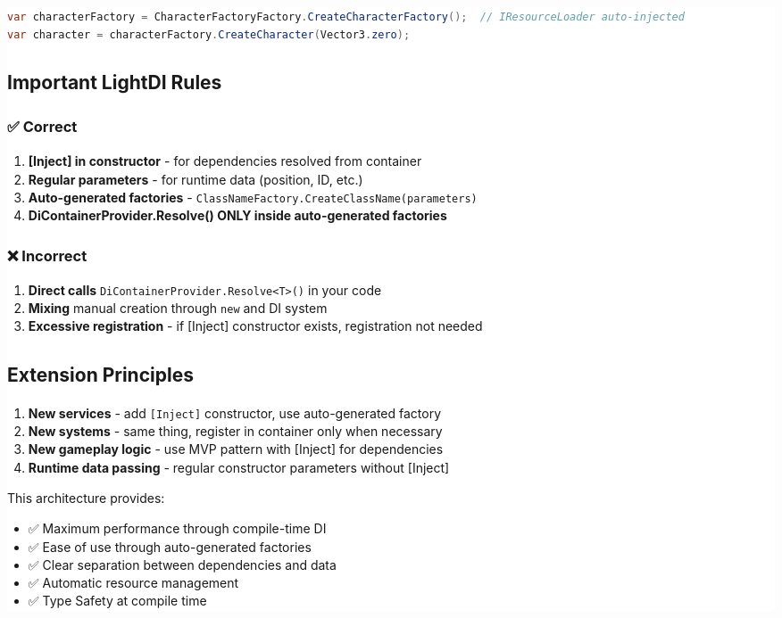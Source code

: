 ```csharp
var characterFactory = CharacterFactoryFactory.CreateCharacterFactory();  // IResourceLoader auto-injected
var character = characterFactory.CreateCharacter(Vector3.zero);
```

## Important LightDI Rules

### ✅ Correct
1. **[Inject] in constructor** - for dependencies resolved from container
2. **Regular parameters** - for runtime data (position, ID, etc.)
3. **Auto-generated factories** - `ClassNameFactory.CreateClassName(parameters)`
4. **DiContainerProvider.Resolve() ONLY inside auto-generated factories**

### ❌ Incorrect
1. **Direct calls** `DiContainerProvider.Resolve<T>()` in your code
2. **Mixing** manual creation through `new` and DI system
3. **Excessive registration** - if [Inject] constructor exists, registration not needed

## Extension Principles

1. **New services** - add `[Inject]` constructor, use auto-generated factory
2. **New systems** - same thing, register in container only when necessary
3. **New gameplay logic** - use MVP pattern with [Inject] for dependencies
4. **Runtime data passing** - regular constructor parameters without [Inject]

This architecture provides:
- ✅ Maximum performance through compile-time DI
- ✅ Ease of use through auto-generated factories
- ✅ Clear separation between dependencies and data
- ✅ Automatic resource management
- ✅ Type Safety at compile time 